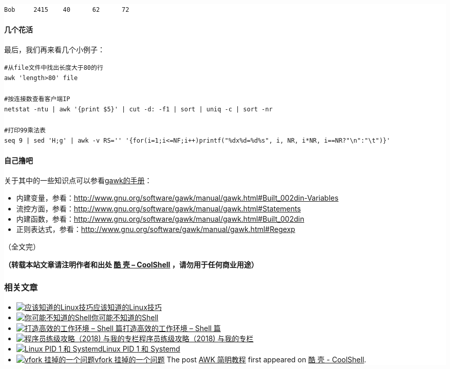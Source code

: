 ```
Bob     2415    40      62      72

```

#### 几个花活


最后，我们再来看几个小例子：



```
#从file文件中找出长度大于80的行
awk 'length>80' file

#按连接数查看客户端IP
netstat -ntu | awk '{print $5}' | cut -d: -f1 | sort | uniq -c | sort -nr

#打印99乘法表
seq 9 | sed 'H;g' | awk -v RS='' '{for(i=1;i<=NF;i++)printf("%dx%d=%d%s", i, NR, i*NR, i==NR?"\n":"\t")}' 
```

#### 自己撸吧


关于其中的一些知识点可以参看[gawk的手册](http://www.gnu.org/software/gawk/manual/gawk.html)：


* 内建变量，参看：<http://www.gnu.org/software/gawk/manual/gawk.html#Built_002din-Variables>
* 流控方面，参看：<http://www.gnu.org/software/gawk/manual/gawk.html#Statements>
* 内建函数，参看：<http://www.gnu.org/software/gawk/manual/gawk.html#Built_002din>
* 正则表达式，参看：<http://www.gnu.org/software/gawk/manual/gawk.html#Regexp>


（全文完）



**（转载本站文章请注明作者和出处 [酷 壳 – CoolShell](https://coolshell.cn/) ，请勿用于任何商业用途）**



### 相关文章

* [![应该知道的Linux技巧](https://coolshell.cn/wp-content/uploads/2013/01/linux-bash-300x225-150x150.jpg)](https://coolshell.cn/articles/8883.html)[应该知道的Linux技巧](https://coolshell.cn/articles/8883.html)
* [![你可能不知道的Shell](https://coolshell.cn/wp-content/uploads/2012/11/shell.01-150x150.png)](https://coolshell.cn/articles/8619.html)[你可能不知道的Shell](https://coolshell.cn/articles/8619.html)
* [![打造高效的工作环境 – Shell 篇](https://coolshell.cn/wp-content/uploads/2019/03/linux.ninja_-150x150.png)](https://coolshell.cn/articles/19219.html)[打造高效的工作环境 – Shell 篇](https://coolshell.cn/articles/19219.html)
* [![程序员练级攻略（2018)  与我的专栏](https://coolshell.cn/wp-content/uploads/2018/05/300x262-150x150.jpg)](https://coolshell.cn/articles/18360.html)[程序员练级攻略（2018) 与我的专栏](https://coolshell.cn/articles/18360.html)
* [![Linux PID 1 和 Systemd](https://coolshell.cn/wp-content/uploads/2017/07/systemd-1-150x150.jpeg)](https://coolshell.cn/articles/17998.html)[Linux PID 1 和 Systemd](https://coolshell.cn/articles/17998.html)
* [![vfork 挂掉的一个问题](https://coolshell.cn/wp-content/uploads/2014/11/tux-fork-150x150.gif)](https://coolshell.cn/articles/12103.html)[vfork 挂掉的一个问题](https://coolshell.cn/articles/12103.html)
The post [AWK 简明教程](https://coolshell.cn/articles/9070.html) first appeared on [酷 壳 - CoolShell](https://coolshell.cn).